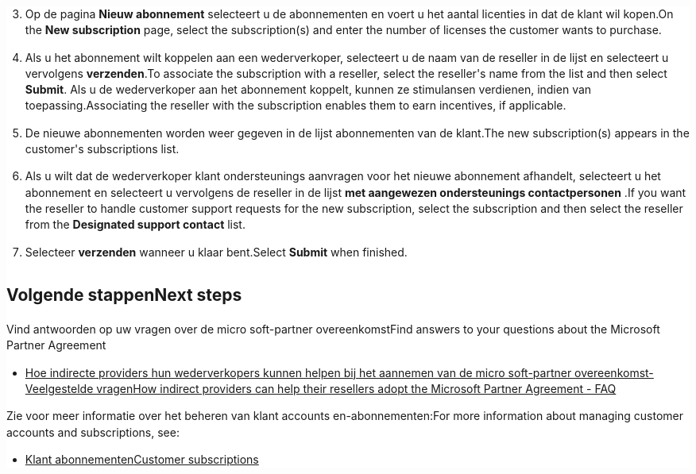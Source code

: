 3. <span data-ttu-id="6f6bb-215">Op de pagina **Nieuw abonnement** selecteert u de abonnementen en voert u het aantal licenties in dat de klant wil kopen.</span><span class="sxs-lookup"><span data-stu-id="6f6bb-215">On the **New subscription** page, select the subscription(s) and enter the number of licenses the customer wants to purchase.</span></span>

4. <span data-ttu-id="6f6bb-216">Als u het abonnement wilt koppelen aan een wederverkoper, selecteert u de naam van de reseller in de lijst en selecteert u vervolgens **verzenden**.</span><span class="sxs-lookup"><span data-stu-id="6f6bb-216">To associate the subscription with a reseller, select the reseller's name from the list and then select **Submit**.</span></span> <span data-ttu-id="6f6bb-217">Als u de wederverkoper aan het abonnement koppelt, kunnen ze stimulansen verdienen, indien van toepassing.</span><span class="sxs-lookup"><span data-stu-id="6f6bb-217">Associating the reseller with the subscription enables them to earn incentives, if applicable.</span></span>

5. <span data-ttu-id="6f6bb-218">De nieuwe abonnementen worden weer gegeven in de lijst abonnementen van de klant.</span><span class="sxs-lookup"><span data-stu-id="6f6bb-218">The new subscription(s) appears in the customer's subscriptions list.</span></span>

6. <span data-ttu-id="6f6bb-219">Als u wilt dat de wederverkoper klant ondersteunings aanvragen voor het nieuwe abonnement afhandelt, selecteert u het abonnement en selecteert u vervolgens de reseller in de lijst **met aangewezen ondersteunings contactpersonen** .</span><span class="sxs-lookup"><span data-stu-id="6f6bb-219">If you want the reseller to handle customer support requests for the new subscription, select the subscription and then select the reseller from the **Designated support contact** list.</span></span> 

7. <span data-ttu-id="6f6bb-220">Selecteer **verzenden** wanneer u klaar bent.</span><span class="sxs-lookup"><span data-stu-id="6f6bb-220">Select **Submit** when finished.</span></span>

## <a name="next-steps"></a><span data-ttu-id="6f6bb-221">Volgende stappen</span><span class="sxs-lookup"><span data-stu-id="6f6bb-221">Next steps</span></span>

<span data-ttu-id="6f6bb-222">Vind antwoorden op uw vragen over de micro soft-partner overeenkomst</span><span class="sxs-lookup"><span data-stu-id="6f6bb-222">Find answers to your questions about the Microsoft Partner Agreement</span></span>

- [<span data-ttu-id="6f6bb-223">Hoe indirecte providers hun wederverkopers kunnen helpen bij het aannemen van de micro soft-partner overeenkomst-Veelgestelde vragen</span><span class="sxs-lookup"><span data-stu-id="6f6bb-223">How indirect providers can help their resellers adopt the Microsoft Partner Agreement - FAQ</span></span>](mpa-indirect-provider-faq.md)

<span data-ttu-id="6f6bb-224">Zie voor meer informatie over het beheren van klant accounts en-abonnementen:</span><span class="sxs-lookup"><span data-stu-id="6f6bb-224">For more information about managing customer accounts and subscriptions, see:</span></span>

- [<span data-ttu-id="6f6bb-225">Klant abonnementen</span><span class="sxs-lookup"><span data-stu-id="6f6bb-225">Customer subscriptions</span></span>](customer-subscriptions.md)
